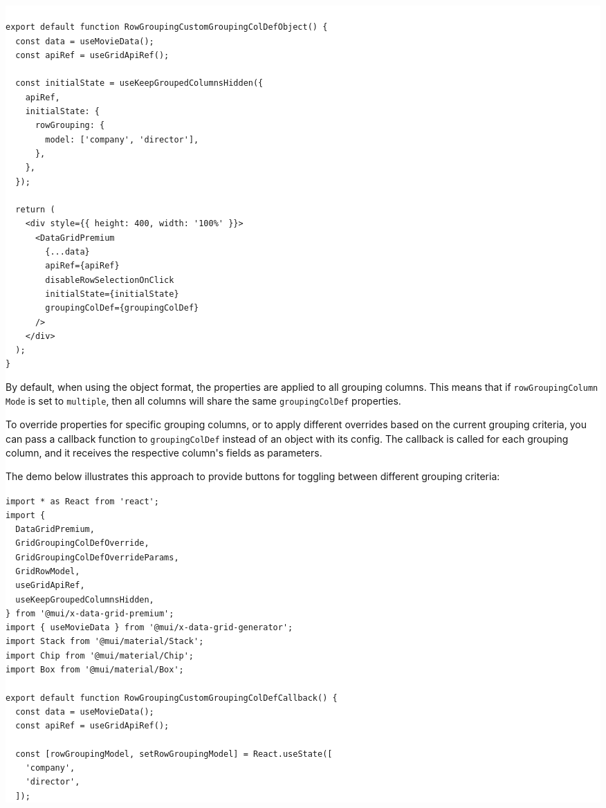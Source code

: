 ```tsx

export default function RowGroupingCustomGroupingColDefObject() {
  const data = useMovieData();
  const apiRef = useGridApiRef();

  const initialState = useKeepGroupedColumnsHidden({
    apiRef,
    initialState: {
      rowGrouping: {
        model: ['company', 'director'],
      },
    },
  });

  return (
    <div style={{ height: 400, width: '100%' }}>
      <DataGridPremium
        {...data}
        apiRef={apiRef}
        disableRowSelectionOnClick
        initialState={initialState}
        groupingColDef={groupingColDef}
      />
    </div>
  );
}

```

By default, when using the object format, the properties are applied to all grouping columns.
This means that if `rowGroupingColumnMode` is set to `multiple`, then all columns will share the same `groupingColDef` properties.

To override properties for specific grouping columns, or to apply different overrides based on the current grouping criteria, you can pass a callback function to `groupingColDef` instead of an object with its config.
The callback is called for each grouping column, and it receives the respective column's fields as parameters.

The demo below illustrates this approach to provide buttons for toggling between different grouping criteria:

```tsx
import * as React from 'react';
import {
  DataGridPremium,
  GridGroupingColDefOverride,
  GridGroupingColDefOverrideParams,
  GridRowModel,
  useGridApiRef,
  useKeepGroupedColumnsHidden,
} from '@mui/x-data-grid-premium';
import { useMovieData } from '@mui/x-data-grid-generator';
import Stack from '@mui/material/Stack';
import Chip from '@mui/material/Chip';
import Box from '@mui/material/Box';

export default function RowGroupingCustomGroupingColDefCallback() {
  const data = useMovieData();
  const apiRef = useGridApiRef();

  const [rowGroupingModel, setRowGroupingModel] = React.useState([
    'company',
    'director',
  ]);
```